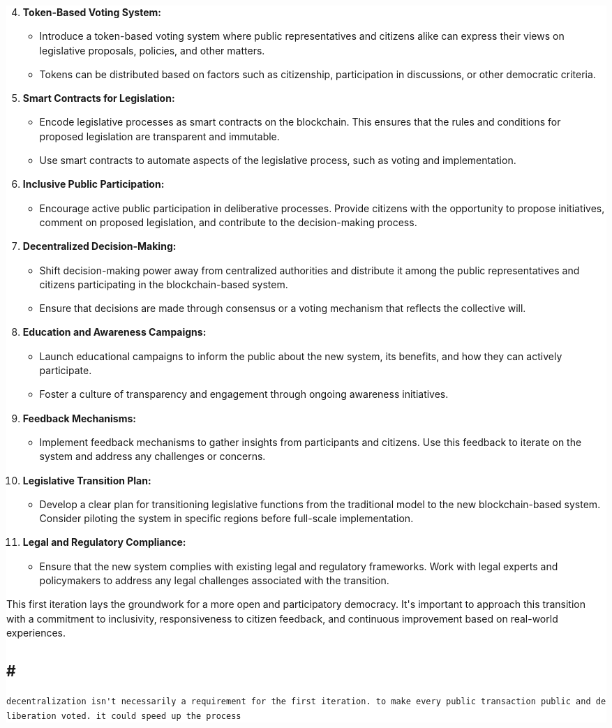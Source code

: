 4.  **Token-Based Voting System:**

    -   Introduce a token-based voting system where public representatives and citizens alike can express their views on legislative proposals, policies, and other matters.

    -   Tokens can be distributed based on factors such as citizenship, participation in discussions, or other democratic criteria.

5.  **Smart Contracts for Legislation:**

    -   Encode legislative processes as smart contracts on the blockchain. This ensures that the rules and conditions for proposed legislation are transparent and immutable.

    -   Use smart contracts to automate aspects of the legislative process, such as voting and implementation.

6.  **Inclusive Public Participation:**

    -   Encourage active public participation in deliberative processes. Provide citizens with the opportunity to propose initiatives, comment on proposed legislation, and contribute to the decision-making process.

7.  **Decentralized Decision-Making:**

    -   Shift decision-making power away from centralized authorities and distribute it among the public representatives and citizens participating in the blockchain-based system.

    -   Ensure that decisions are made through consensus or a voting mechanism that reflects the collective will.

8.  **Education and Awareness Campaigns:**

    -   Launch educational campaigns to inform the public about the new system, its benefits, and how they can actively participate.

    -   Foster a culture of transparency and engagement through ongoing awareness initiatives.

9.  **Feedback Mechanisms:**

    -   Implement feedback mechanisms to gather insights from participants and citizens. Use this feedback to iterate on the system and address any challenges or concerns.

10. **Legislative Transition Plan:**

    -   Develop a clear plan for transitioning legislative functions from the traditional model to the new blockchain-based system. Consider piloting the system in specific regions before full-scale implementation.

11. **Legal and Regulatory Compliance:**

    -   Ensure that the new system complies with existing legal and regulatory frameworks. Work with legal experts and policymakers to address any legal challenges associated with the transition.

This first iteration lays the groundwork for a more open and participatory democracy. It's important to approach this transition with a commitment to inclusivity, responsiveness to citizen feedback, and continuous improvement based on real-world experiences.

## # ##

```
decentralization isn't necessarily a requirement for the first iteration. to make every public transaction public and deliberation voted. it could speed up the process
```
